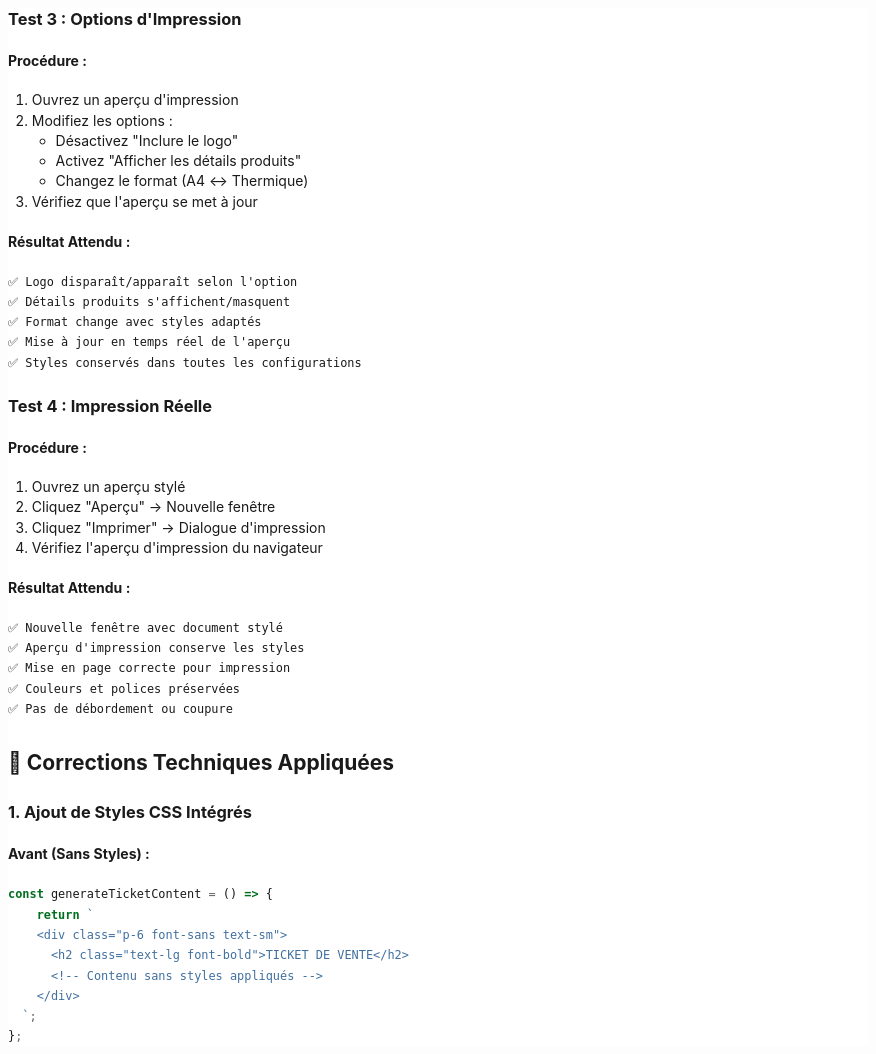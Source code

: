 ### **Test 3 : Options d'Impression**

#### **Procédure :**

1. Ouvrez un aperçu d'impression
2. Modifiez les options :
    - Désactivez "Inclure le logo"
    - Activez "Afficher les détails produits"
    - Changez le format (A4 ↔ Thermique)
3. Vérifiez que l'aperçu se met à jour

#### **Résultat Attendu :**

```
✅ Logo disparaît/apparaît selon l'option
✅ Détails produits s'affichent/masquent
✅ Format change avec styles adaptés
✅ Mise à jour en temps réel de l'aperçu
✅ Styles conservés dans toutes les configurations
```

### **Test 4 : Impression Réelle**

#### **Procédure :**

1. Ouvrez un aperçu stylé
2. Cliquez "Aperçu" → Nouvelle fenêtre
3. Cliquez "Imprimer" → Dialogue d'impression
4. Vérifiez l'aperçu d'impression du navigateur

#### **Résultat Attendu :**

```
✅ Nouvelle fenêtre avec document stylé
✅ Aperçu d'impression conserve les styles
✅ Mise en page correcte pour impression
✅ Couleurs et polices préservées
✅ Pas de débordement ou coupure
```

## 🔧 **Corrections Techniques Appliquées**

### **1. Ajout de Styles CSS Intégrés**

#### **Avant (Sans Styles) :**

```javascript
const generateTicketContent = () => {
    return `
    <div class="p-6 font-sans text-sm">
      <h2 class="text-lg font-bold">TICKET DE VENTE</h2>
      <!-- Contenu sans styles appliqués -->
    </div>
  `;
};
```
